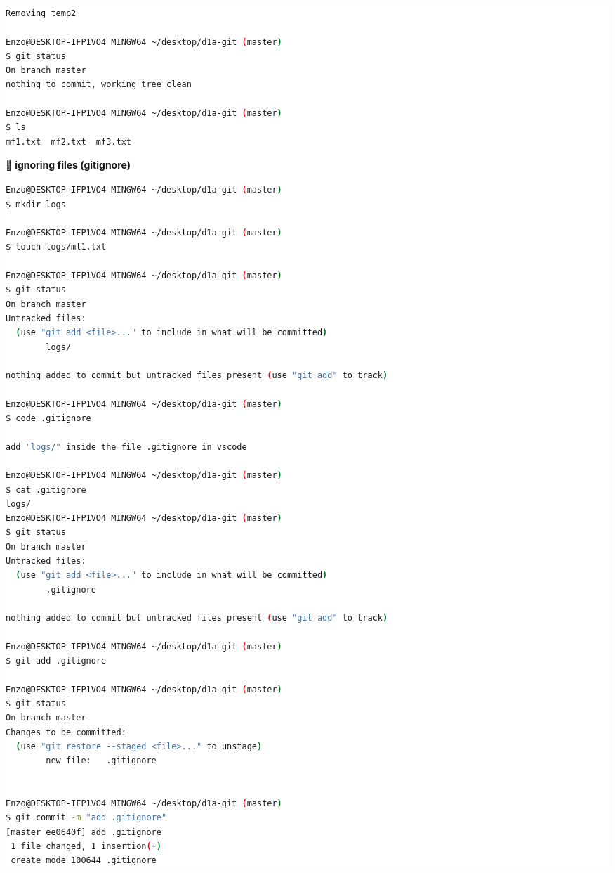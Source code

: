 ```sh
Removing temp2

Enzo@DESKTOP-IFP1VO4 MINGW64 ~/desktop/d1a-git (master)
$ git status
On branch master
nothing to commit, working tree clean

Enzo@DESKTOP-IFP1VO4 MINGW64 ~/desktop/d1a-git (master)
$ ls
mf1.txt  mf2.txt  mf3.txt

```

:beginner: **ignoring files (gitignore)**  
```sh
Enzo@DESKTOP-IFP1VO4 MINGW64 ~/desktop/d1a-git (master)
$ mkdir logs

Enzo@DESKTOP-IFP1VO4 MINGW64 ~/desktop/d1a-git (master)
$ touch logs/ml1.txt

Enzo@DESKTOP-IFP1VO4 MINGW64 ~/desktop/d1a-git (master)
$ git status
On branch master
Untracked files:
  (use "git add <file>..." to include in what will be committed)
        logs/

nothing added to commit but untracked files present (use "git add" to track)

Enzo@DESKTOP-IFP1VO4 MINGW64 ~/desktop/d1a-git (master)
$ code .gitignore

add "logs/" inside the file .gitignore in vscode

Enzo@DESKTOP-IFP1VO4 MINGW64 ~/desktop/d1a-git (master)
$ cat .gitignore
logs/
Enzo@DESKTOP-IFP1VO4 MINGW64 ~/desktop/d1a-git (master)
$ git status
On branch master
Untracked files:
  (use "git add <file>..." to include in what will be committed)
        .gitignore

nothing added to commit but untracked files present (use "git add" to track)

Enzo@DESKTOP-IFP1VO4 MINGW64 ~/desktop/d1a-git (master)
$ git add .gitignore

Enzo@DESKTOP-IFP1VO4 MINGW64 ~/desktop/d1a-git (master)
$ git status
On branch master
Changes to be committed:
  (use "git restore --staged <file>..." to unstage)
        new file:   .gitignore


Enzo@DESKTOP-IFP1VO4 MINGW64 ~/desktop/d1a-git (master)
$ git commit -m "add .gitignore"
[master ee0640f] add .gitignore
 1 file changed, 1 insertion(+)
 create mode 100644 .gitignore

```